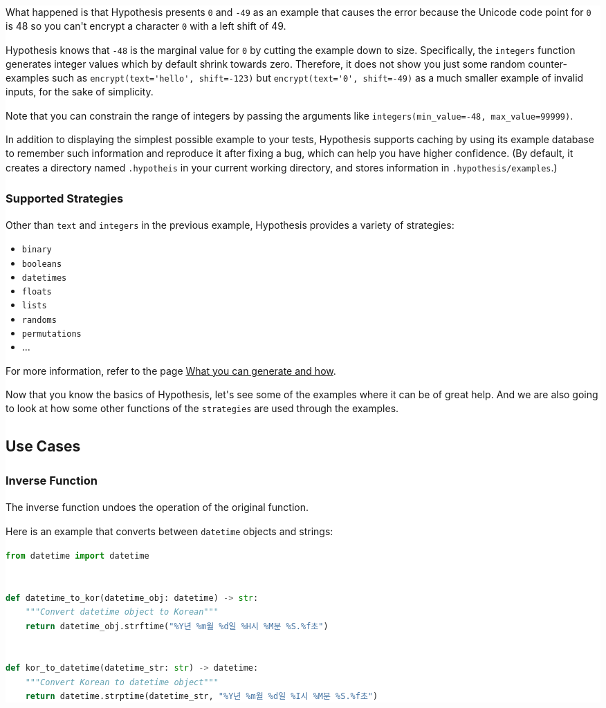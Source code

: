 What happened is that Hypothesis presents `0` and `-49` as an example that causes the error because the Unicode code point for `0` is 48 so you can't encrypt a character `0` with a left shift of 49.

Hypothesis knows that `-48` is the marginal value for `0` by cutting the example down to size.
Specifically, the `integers` function generates integer values which by default shrink towards zero.
Therefore, it does not show you just some random counter-examples such as `encrypt(text='hello', shift=-123)` but `encrypt(text='0', shift=-49)` as a much smaller example of invalid inputs, for the sake of simplicity.

Note that you can constrain the range of integers by passing the arguments like `integers(min_value=-48, max_value=99999)`.

In addition to displaying the simplest possible example to your tests, Hypothesis supports caching by using its example database to remember such information and reproduce it after fixing a bug, which can help you have higher confidence.
(By default, it creates a directory named `.hypotheis` in your current working directory, and stores information in `.hypothesis/examples`.)

### Supported Strategies
Other than `text` and `integers` in the previous example, Hypothesis provides a variety of strategies:
- `binary`
- `booleans`
- `datetimes`
- `floats`
- `lists`
- `randoms`
- `permutations`
- ...

For more information, refer to the page [What you can generate and how](https://hypothesis.readthedocs.io/en/latest/data.html).

Now that you know the basics of Hypothesis, let's see some of the examples where it can be of great help.
And we are also going to look at how some other functions of the `strategies` are used through the examples.

## Use Cases
### Inverse Function
The inverse function undoes the operation of the original function.

Here is an example that converts between `datetime` objects and strings:
```python
from datetime import datetime


def datetime_to_kor(datetime_obj: datetime) -> str:
    """Convert datetime object to Korean"""
    return datetime_obj.strftime("%Y년 %m월 %d일 %H시 %M분 %S.%f초")


def kor_to_datetime(datetime_str: str) -> datetime:
    """Convert Korean to datetime object"""
    return datetime.strptime(datetime_str, "%Y년 %m월 %d일 %I시 %M분 %S.%f초")
```
